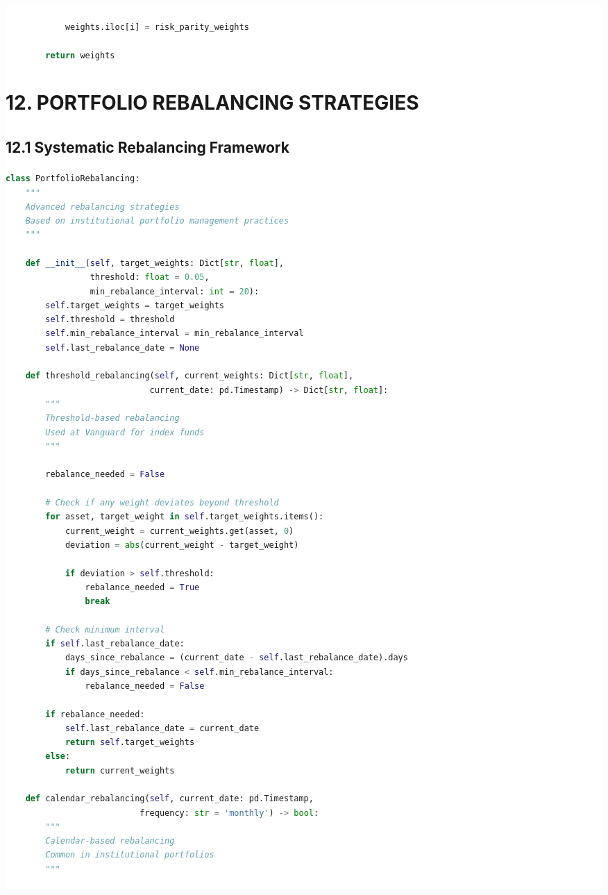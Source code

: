 ```python
            
            weights.iloc[i] = risk_parity_weights
        
        return weights
```

# 12. PORTFOLIO REBALANCING STRATEGIES

## 12.1 Systematic Rebalancing Framework

```python
class PortfolioRebalancing:
    """
    Advanced rebalancing strategies
    Based on institutional portfolio management practices
    """
    
    def __init__(self, target_weights: Dict[str, float], 
                 threshold: float = 0.05,
                 min_rebalance_interval: int = 20):
        self.target_weights = target_weights
        self.threshold = threshold
        self.min_rebalance_interval = min_rebalance_interval
        self.last_rebalance_date = None
        
    def threshold_rebalancing(self, current_weights: Dict[str, float], 
                             current_date: pd.Timestamp) -> Dict[str, float]:
        """
        Threshold-based rebalancing
        Used at Vanguard for index funds
        """
        
        rebalance_needed = False
        
        # Check if any weight deviates beyond threshold
        for asset, target_weight in self.target_weights.items():
            current_weight = current_weights.get(asset, 0)
            deviation = abs(current_weight - target_weight)
            
            if deviation > self.threshold:
                rebalance_needed = True
                break
        
        # Check minimum interval
        if self.last_rebalance_date:
            days_since_rebalance = (current_date - self.last_rebalance_date).days
            if days_since_rebalance < self.min_rebalance_interval:
                rebalance_needed = False
        
        if rebalance_needed:
            self.last_rebalance_date = current_date
            return self.target_weights
        else:
            return current_weights
    
    def calendar_rebalancing(self, current_date: pd.Timestamp, 
                           frequency: str = 'monthly') -> bool:
        """
        Calendar-based rebalancing
        Common in institutional portfolios
        """
        
```